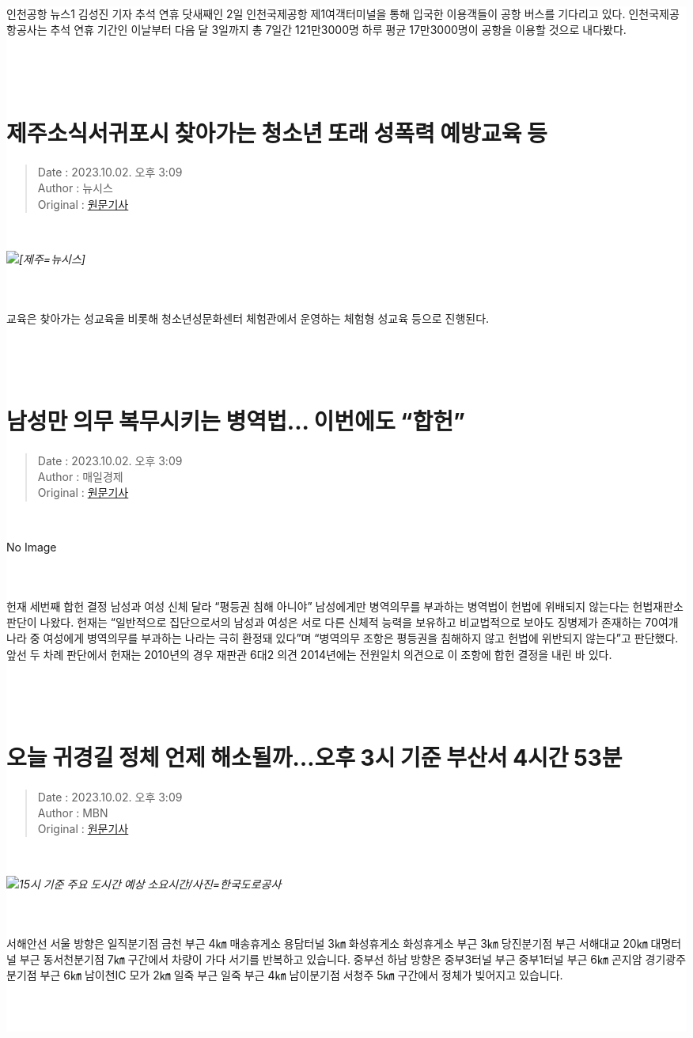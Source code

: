 인천공항 뉴스1 김성진 기자 추석 연휴 닷새째인 2일 인천국제공항 제1여객터미널을 통해 입국한 이용객들이 공항 버스를 기다리고 있다. 인천국제공항공사는 추석 연휴 기간인 이날부터 다음 달 3일까지 총 7일간 121만3000명 하루 평균 17만3000명이 공항을 이용할 것으로 내다봤다.  
<br/><br/><br/>  

  
# 제주소식서귀포시 찾아가는 청소년 또래 성폭력 예방교육 등  
  
> Date : 2023.10.02. 오후 3:09  
> Author : 뉴시스  
> Original : [원문기사](https://n.news.naver.com/mnews/article/003/0012123238?sid=102)  
<br/>  
  
<img src="https://imgnews.pstatic.net/image/003/2023/10/02/NISI20231002_0001377514_web_20231002150242_20231002150903409.jpg?type=w647" id="img1"></img><em class="img_desc">[제주=뉴시스] </em>  
<br/><br/>  
  
교육은 찾아가는 성교육을 비롯해 청소년성문화센터 체험관에서 운영하는 체험형 성교육 등으로 진행된다.  
<br/><br/><br/>  

  
# 남성만 의무 복무시키는 병역법... 이번에도 “합헌”  
  
> Date : 2023.10.02. 오후 3:09  
> Author : 매일경제  
> Original : [원문기사](https://n.news.naver.com/mnews/article/009/0005193570?sid=102)  
<br/>  
  
No Image  
<br/><br/>  
  
헌재 세번째 합헌 결정 남성과 여성 신체 달라 “평등권 침해 아니야” 남성에게만 병역의무를 부과하는 병역법이 헌법에 위배되지 않는다는 헌법재판소 판단이 나왔다.
헌재는 “일반적으로 집단으로서의 남성과 여성은 서로 다른 신체적 능력을 보유하고 비교법적으로 보아도 징병제가 존재하는 70여개 나라 중 여성에게 병역의무를 부과하는 나라는 극히 환정돼 있다”며 “병역의무 조항은 평등권을 침해하지 않고 헌법에 위반되지 않는다”고 판단했다.
앞선 두 차례 판단에서 헌재는 2010년의 경우 재판관 6대2 의견 2014년에는 전원일치 의견으로 이 조항에 합헌 결정을 내린 바 있다.  
<br/><br/><br/>  

  
# 오늘 귀경길 정체 언제 해소될까…오후 3시 기준 부산서 4시간 53분  
  
> Date : 2023.10.02. 오후 3:09  
> Author : MBN  
> Original : [원문기사](https://n.news.naver.com/mnews/article/057/0001771818?sid=102)  
<br/>  
  
<img src="https://imgnews.pstatic.net/image/057/2023/10/02/0001771818_001_20231002150901116.png?type=w647" id="img1"></img><em class="img_desc">15시 기준 주요 도시간 예상 소요시간/사진=한국도로공사</em>  
<br/><br/>  
  
서해안선 서울 방향은 일직분기점 금천 부근 4㎞ 매송휴게소 용담터널 3㎞ 화성휴게소 화성휴게소 부근 3㎞ 당진분기점 부근 서해대교 20㎞ 대명터널 부근 동서천분기점 7㎞ 구간에서 차량이 가다 서기를 반복하고 있습니다.
중부선 하남 방향은 중부3터널 부근 중부1터널 부근 6㎞ 곤지암 경기광주분기점 부근 6㎞ 남이천IC 모가 2㎞ 일죽 부근 일죽 부근 4㎞ 남이분기점 서청주 5㎞ 구간에서 정체가 빚어지고 있습니다.  
<br/><br/><br/>  
